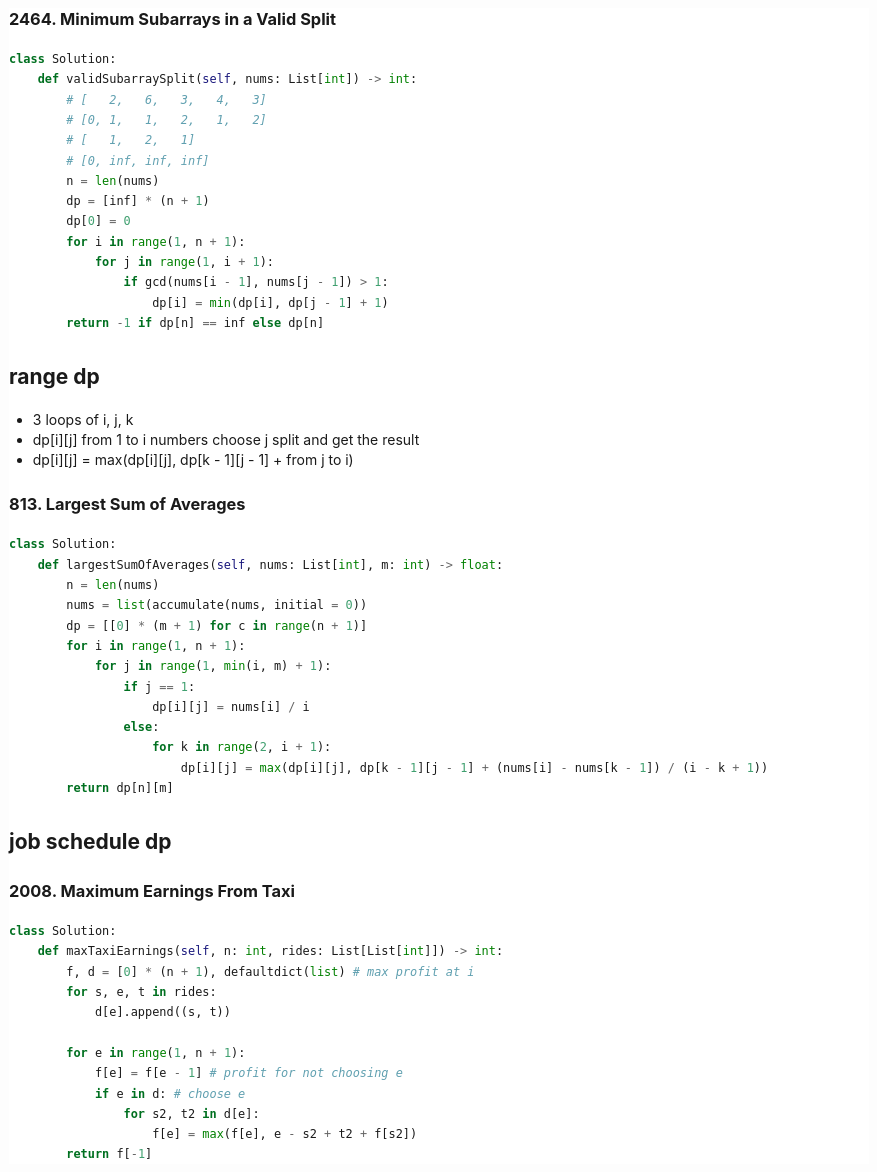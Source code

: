 
### 2464. Minimum Subarrays in a Valid Split

```python
class Solution:
    def validSubarraySplit(self, nums: List[int]) -> int:
        # [   2,   6,   3,   4,   3]
        # [0, 1,   1,   2,   1,   2]
        # [   1,   2,   1]
        # [0, inf, inf, inf]
        n = len(nums)
        dp = [inf] * (n + 1)
        dp[0] = 0
        for i in range(1, n + 1):
            for j in range(1, i + 1):
                if gcd(nums[i - 1], nums[j - 1]) > 1:
                    dp[i] = min(dp[i], dp[j - 1] + 1)
        return -1 if dp[n] == inf else dp[n]
```

## range dp

- 3 loops of i, j, k
- dp[i][j] from 1 to i numbers choose j split and get the result
- dp[i][j] = max(dp[i][j], dp[k - 1][j - 1] + from j to i)

### 813. Largest Sum of Averages

```python
class Solution:
    def largestSumOfAverages(self, nums: List[int], m: int) -> float:
        n = len(nums)
        nums = list(accumulate(nums, initial = 0))
        dp = [[0] * (m + 1) for c in range(n + 1)]
        for i in range(1, n + 1):
            for j in range(1, min(i, m) + 1):
                if j == 1:
                    dp[i][j] = nums[i] / i 
                else:
                    for k in range(2, i + 1):
                        dp[i][j] = max(dp[i][j], dp[k - 1][j - 1] + (nums[i] - nums[k - 1]) / (i - k + 1))
        return dp[n][m]
```

## job schedule dp

### 2008. Maximum Earnings From Taxi

```python
class Solution:
    def maxTaxiEarnings(self, n: int, rides: List[List[int]]) -> int:
        f, d = [0] * (n + 1), defaultdict(list) # max profit at i
        for s, e, t in rides:
            d[e].append((s, t))

        for e in range(1, n + 1):
            f[e] = f[e - 1] # profit for not choosing e
            if e in d: # choose e
                for s2, t2 in d[e]:
                    f[e] = max(f[e], e - s2 + t2 + f[s2])      
        return f[-1]
```
